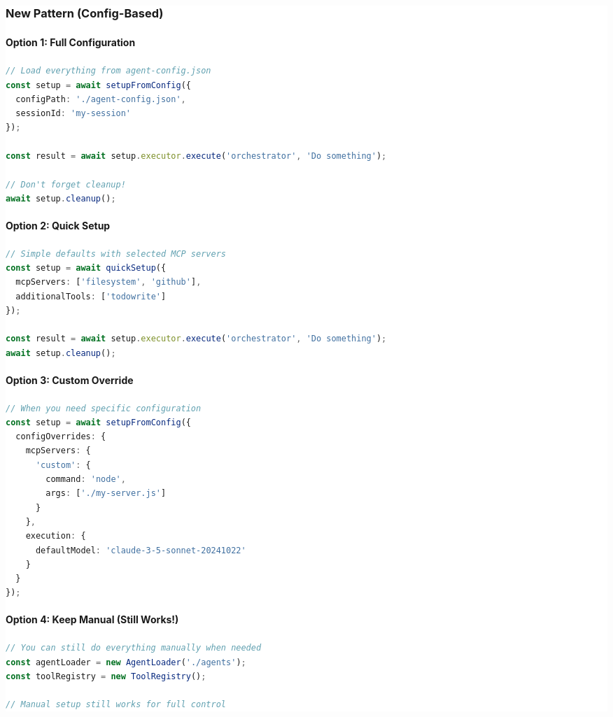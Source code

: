 ### New Pattern (Config-Based)

#### Option 1: Full Configuration
```typescript
// Load everything from agent-config.json
const setup = await setupFromConfig({
  configPath: './agent-config.json',
  sessionId: 'my-session'
});

const result = await setup.executor.execute('orchestrator', 'Do something');

// Don't forget cleanup!
await setup.cleanup();
```

#### Option 2: Quick Setup
```typescript
// Simple defaults with selected MCP servers
const setup = await quickSetup({
  mcpServers: ['filesystem', 'github'],
  additionalTools: ['todowrite']
});

const result = await setup.executor.execute('orchestrator', 'Do something');
await setup.cleanup();
```

#### Option 3: Custom Override
```typescript
// When you need specific configuration
const setup = await setupFromConfig({
  configOverrides: {
    mcpServers: {
      'custom': {
        command: 'node',
        args: ['./my-server.js']
      }
    },
    execution: {
      defaultModel: 'claude-3-5-sonnet-20241022'
    }
  }
});
```

#### Option 4: Keep Manual (Still Works!)
```typescript
// You can still do everything manually when needed
const agentLoader = new AgentLoader('./agents');
const toolRegistry = new ToolRegistry();

// Manual setup still works for full control
```
